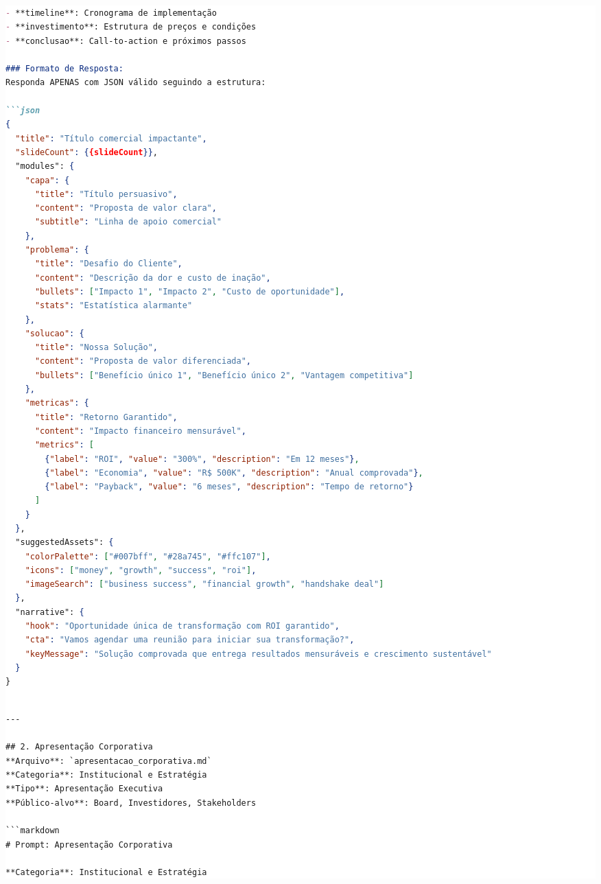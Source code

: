 ```markdown
- **timeline**: Cronograma de implementação
- **investimento**: Estrutura de preços e condições
- **conclusao**: Call-to-action e próximos passos

### Formato de Resposta:
Responda APENAS com JSON válido seguindo a estrutura:

```json
{
  "title": "Título comercial impactante",
  "slideCount": {{slideCount}},
  "modules": {
    "capa": {
      "title": "Título persuasivo",
      "content": "Proposta de valor clara",
      "subtitle": "Linha de apoio comercial"
    },
    "problema": {
      "title": "Desafio do Cliente",
      "content": "Descrição da dor e custo de inação",
      "bullets": ["Impacto 1", "Impacto 2", "Custo de oportunidade"],
      "stats": "Estatística alarmante"
    },
    "solucao": {
      "title": "Nossa Solução",
      "content": "Proposta de valor diferenciada",
      "bullets": ["Benefício único 1", "Benefício único 2", "Vantagem competitiva"]
    },
    "metricas": {
      "title": "Retorno Garantido",
      "content": "Impacto financeiro mensurável",
      "metrics": [
        {"label": "ROI", "value": "300%", "description": "Em 12 meses"},
        {"label": "Economia", "value": "R$ 500K", "description": "Anual comprovada"},
        {"label": "Payback", "value": "6 meses", "description": "Tempo de retorno"}
      ]
    }
  },
  "suggestedAssets": {
    "colorPalette": ["#007bff", "#28a745", "#ffc107"],
    "icons": ["money", "growth", "success", "roi"],
    "imageSearch": ["business success", "financial growth", "handshake deal"]
  },
  "narrative": {
    "hook": "Oportunidade única de transformação com ROI garantido",
    "cta": "Vamos agendar uma reunião para iniciar sua transformação?",
    "keyMessage": "Solução comprovada que entrega resultados mensuráveis e crescimento sustentável"
  }
}
```
```

---

## 2. Apresentação Corporativa
**Arquivo**: `apresentacao_corporativa.md`
**Categoria**: Institucional e Estratégia
**Tipo**: Apresentação Executiva
**Público-alvo**: Board, Investidores, Stakeholders

```markdown
# Prompt: Apresentação Corporativa

**Categoria**: Institucional e Estratégia
```